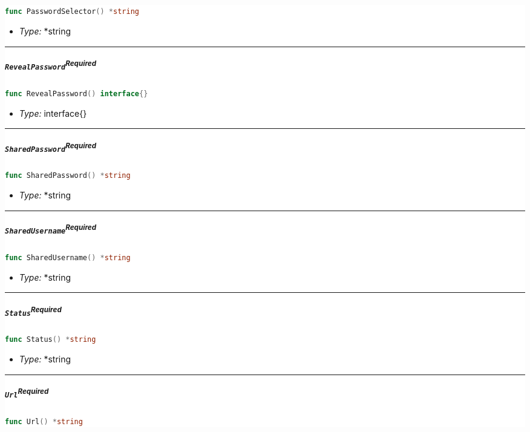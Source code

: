 ```go
func PasswordSelector() *string
```

- *Type:* *string

---

##### `RevealPassword`<sup>Required</sup> <a name="RevealPassword" id="@cdktf/provider-okta.appThreeField.AppThreeField.property.revealPassword"></a>

```go
func RevealPassword() interface{}
```

- *Type:* interface{}

---

##### `SharedPassword`<sup>Required</sup> <a name="SharedPassword" id="@cdktf/provider-okta.appThreeField.AppThreeField.property.sharedPassword"></a>

```go
func SharedPassword() *string
```

- *Type:* *string

---

##### `SharedUsername`<sup>Required</sup> <a name="SharedUsername" id="@cdktf/provider-okta.appThreeField.AppThreeField.property.sharedUsername"></a>

```go
func SharedUsername() *string
```

- *Type:* *string

---

##### `Status`<sup>Required</sup> <a name="Status" id="@cdktf/provider-okta.appThreeField.AppThreeField.property.status"></a>

```go
func Status() *string
```

- *Type:* *string

---

##### `Url`<sup>Required</sup> <a name="Url" id="@cdktf/provider-okta.appThreeField.AppThreeField.property.url"></a>

```go
func Url() *string
```
